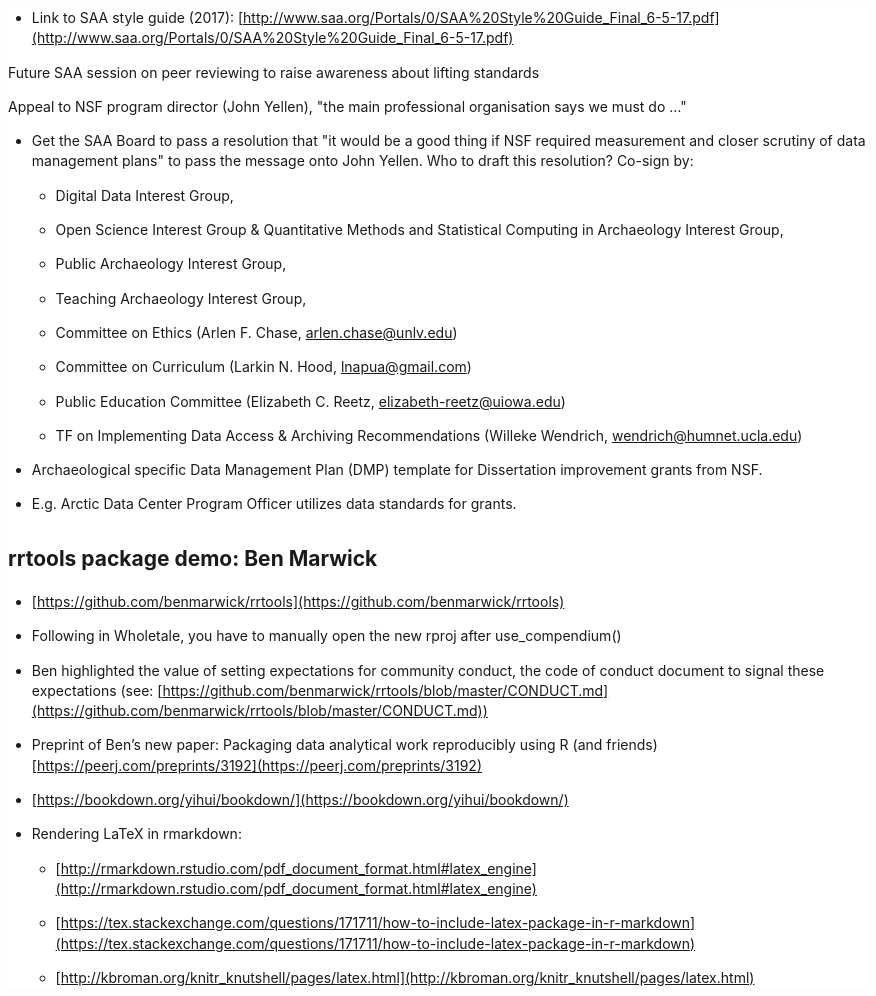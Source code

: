 * Link to SAA style guide (2017): [http://www.saa.org/Portals/0/SAA%20Style%20Guide_Final_6-5-17.pdf](http://www.saa.org/Portals/0/SAA%20Style%20Guide_Final_6-5-17.pdf)

Future SAA session on peer reviewing to raise awareness about lifting standards

Appeal to NSF program director (John Yellen), "the main professional organisation says we must do …" 

* Get the SAA Board to pass a resolution that "it would be a good thing if NSF required measurement and closer scrutiny of data management plans" to pass the message onto John Yellen. Who to draft this resolution? Co-sign by: 

    * Digital Data Interest Group, 

    * Open Science Interest Group & Quantitative Methods and Statistical Computing in Archaeology Interest Group, 

    * Public Archaeology Interest Group, 

    * Teaching Archaeology Interest Group, 

    * Committee on Ethics (Arlen F. Chase, [arlen.chase@unlv.edu](mailto:arlen.chase@unlv.edu))

    * Committee on Curriculum (Larkin N. Hood, [lnapua@gmail.com](mailto:lnapua@gmail.com))

    * Public Education Committee (Elizabeth C. Reetz, [elizabeth-reetz@uiowa.edu](mailto:elizabeth-reetz@uiowa.edu))

    * TF on Implementing Data Access & Archiving Recommendations (Willeke Wendrich, wendrich@humnet.ucla.edu)

* Archaeological specific Data Management Plan (DMP) template for Dissertation improvement grants from NSF.

* E.g. Arctic Data Center Program Officer utilizes data standards for grants.

## rrtools package demo: Ben Marwick

* [https://github.com/benmarwick/rrtools](https://github.com/benmarwick/rrtools)

* Following in Wholetale, you have to manually open the new rproj after use_compendium()

* Ben highlighted the value of setting expectations for community conduct, the code of conduct document to signal these expectations (see: [https://github.com/benmarwick/rrtools/blob/master/CONDUCT.md](https://github.com/benmarwick/rrtools/blob/master/CONDUCT.md))

* Preprint of Ben’s new paper: Packaging data analytical work reproducibly using R (and friends) [https://peerj.com/preprints/3192](https://peerj.com/preprints/3192)

* [https://bookdown.org/yihui/bookdown/](https://bookdown.org/yihui/bookdown/) 

* Rendering LaTeX in rmarkdown: 

    * [http://rmarkdown.rstudio.com/pdf_document_format.html#latex_engine](http://rmarkdown.rstudio.com/pdf_document_format.html#latex_engine)

    * [https://tex.stackexchange.com/questions/171711/how-to-include-latex-package-in-r-markdown](https://tex.stackexchange.com/questions/171711/how-to-include-latex-package-in-r-markdown)

    * [http://kbroman.org/knitr_knutshell/pages/latex.html](http://kbroman.org/knitr_knutshell/pages/latex.html)
